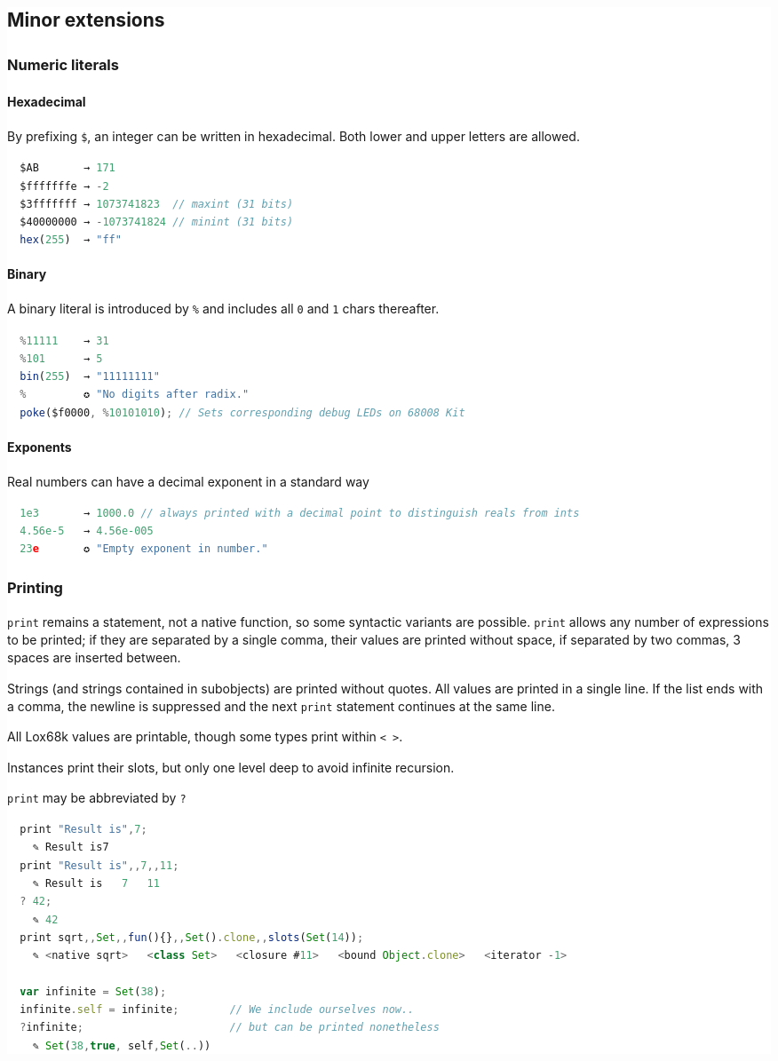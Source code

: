 ## Minor extensions

### Numeric literals

#### <a id="hex"></a>Hexadecimal
By prefixing `$`, an integer can be written in hexadecimal. Both lower and upper letters are
allowed.
```javascript
  $AB       → 171
  $fffffffe → -2
  $3fffffff → 1073741823  // maxint (31 bits)
  $40000000 → -1073741824 // minint (31 bits)
  hex(255)  → "ff"
```

#### <a id="bin"></a>Binary
A binary literal is introduced by `%` and includes all `0` and `1` chars thereafter.
```javascript
  %11111    → 31
  %101      → 5
  bin(255)  → "11111111"
  %         ✪ "No digits after radix."
  poke($f0000, %10101010); // Sets corresponding debug LEDs on 68008 Kit
```

#### Exponents
Real numbers can have a decimal exponent in a standard way
```javascript
  1e3       → 1000.0 // always printed with a decimal point to distinguish reals from ints
  4.56e-5   → 4.56e-005
  23e       ✪ "Empty exponent in number."
```

### <a id="print"></a>Printing
`print` remains a statement, not a native function, so some syntactic variants are possible.
`print` allows any number of expressions to be printed; if they are separated by a single comma,
their values are printed without space, if separated by two commas, 3 spaces are inserted between.

Strings (and strings contained in subobjects) are printed without quotes.
All values are printed in a single line. If the list ends with a comma, the newline
is suppressed and the next `print` statement continues at the same line.

All Lox68k values are printable, though some types print within `< >`.

Instances print their slots, but only one level deep to avoid infinite recursion.

`print` may be abbreviated by `?`

```javascript
  print "Result is",7;
    ✎ Result is7
  print "Result is",,7,,11;
    ✎ Result is   7   11
  ? 42;
    ✎ 42
  print sqrt,,Set,,fun(){},,Set().clone,,slots(Set(14));
    ✎ <native sqrt>   <class Set>   <closure #11>   <bound Object.clone>   <iterator -1>

  var infinite = Set(38);
  infinite.self = infinite;        // We include ourselves now..
  ?infinite;                       // but can be printed nonetheless
    ✎ Set(38,true, self,Set(..))
```
